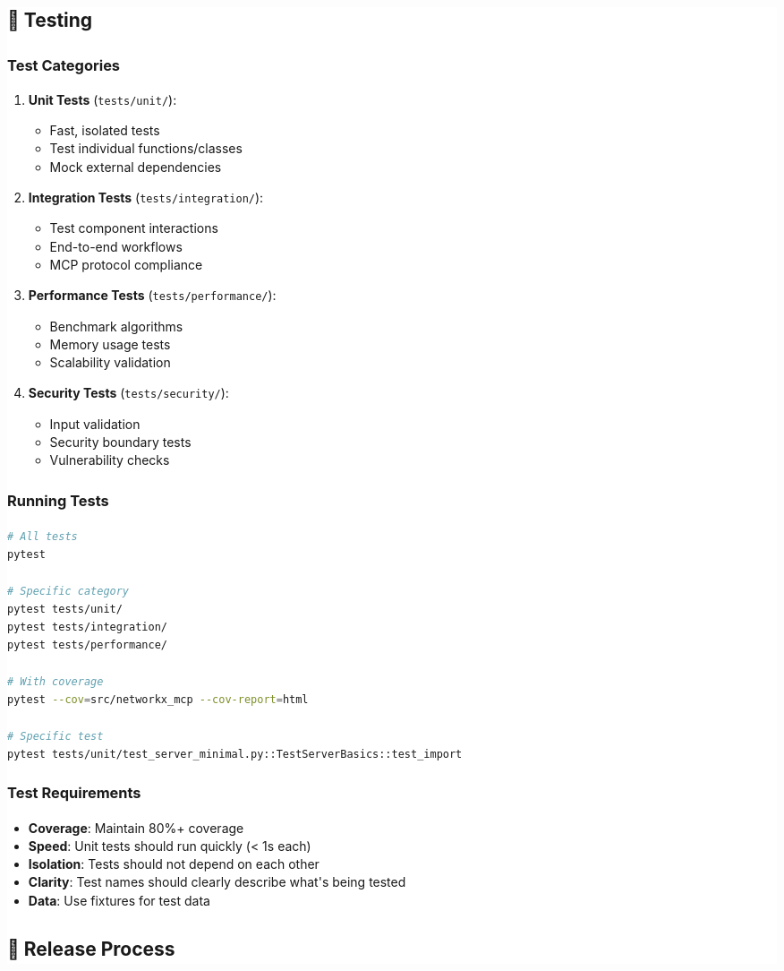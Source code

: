 ## 🧪 Testing

### Test Categories

1. **Unit Tests** (`tests/unit/`):
   - Fast, isolated tests
   - Test individual functions/classes
   - Mock external dependencies

2. **Integration Tests** (`tests/integration/`):
   - Test component interactions
   - End-to-end workflows
   - MCP protocol compliance

3. **Performance Tests** (`tests/performance/`):
   - Benchmark algorithms
   - Memory usage tests
   - Scalability validation

4. **Security Tests** (`tests/security/`):
   - Input validation
   - Security boundary tests
   - Vulnerability checks

### Running Tests

```bash
# All tests
pytest

# Specific category
pytest tests/unit/
pytest tests/integration/
pytest tests/performance/

# With coverage
pytest --cov=src/networkx_mcp --cov-report=html

# Specific test
pytest tests/unit/test_server_minimal.py::TestServerBasics::test_import
```

### Test Requirements

- **Coverage**: Maintain 80%+ coverage
- **Speed**: Unit tests should run quickly (< 1s each)
- **Isolation**: Tests should not depend on each other
- **Clarity**: Test names should clearly describe what's being tested
- **Data**: Use fixtures for test data

## 🚀 Release Process
